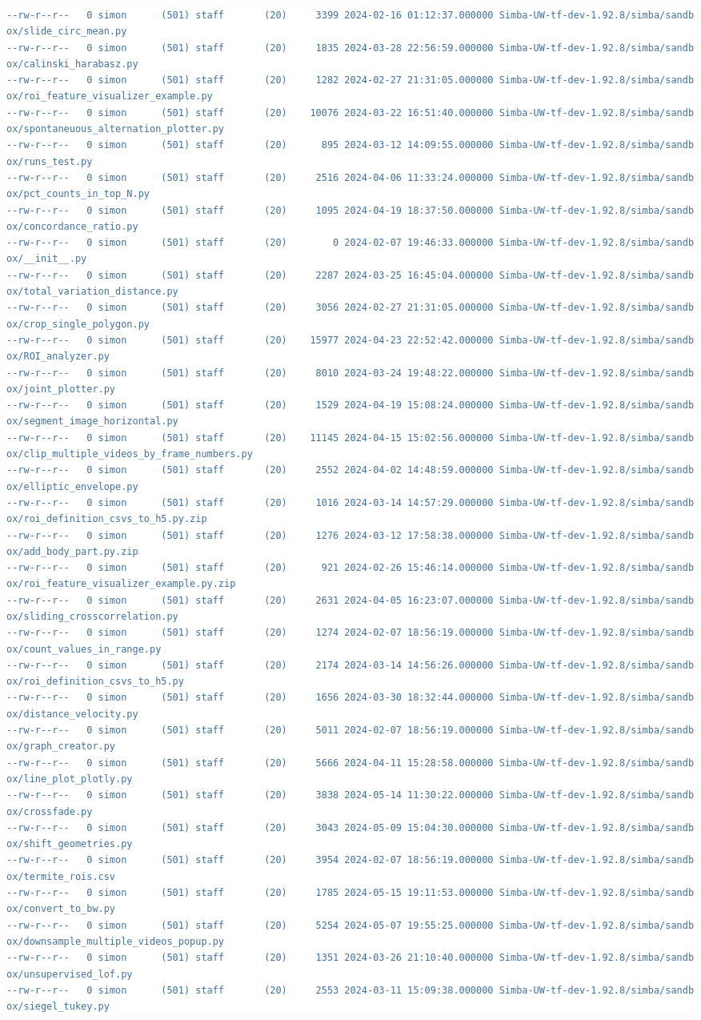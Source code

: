 ```diff
--rw-r--r--   0 simon      (501) staff       (20)     3399 2024-02-16 01:12:37.000000 Simba-UW-tf-dev-1.92.8/simba/sandbox/slide_circ_mean.py
--rw-r--r--   0 simon      (501) staff       (20)     1835 2024-03-28 22:56:59.000000 Simba-UW-tf-dev-1.92.8/simba/sandbox/calinski_harabasz.py
--rw-r--r--   0 simon      (501) staff       (20)     1282 2024-02-27 21:31:05.000000 Simba-UW-tf-dev-1.92.8/simba/sandbox/roi_feature_visualizer_example.py
--rw-r--r--   0 simon      (501) staff       (20)    10076 2024-03-22 16:51:40.000000 Simba-UW-tf-dev-1.92.8/simba/sandbox/spontaneuous_alternation_plotter.py
--rw-r--r--   0 simon      (501) staff       (20)      895 2024-03-12 14:09:55.000000 Simba-UW-tf-dev-1.92.8/simba/sandbox/runs_test.py
--rw-r--r--   0 simon      (501) staff       (20)     2516 2024-04-06 11:33:24.000000 Simba-UW-tf-dev-1.92.8/simba/sandbox/pct_counts_in_top_N.py
--rw-r--r--   0 simon      (501) staff       (20)     1095 2024-04-19 18:37:50.000000 Simba-UW-tf-dev-1.92.8/simba/sandbox/concordance_ratio.py
--rw-r--r--   0 simon      (501) staff       (20)        0 2024-02-07 19:46:33.000000 Simba-UW-tf-dev-1.92.8/simba/sandbox/__init__.py
--rw-r--r--   0 simon      (501) staff       (20)     2287 2024-03-25 16:45:04.000000 Simba-UW-tf-dev-1.92.8/simba/sandbox/total_variation_distance.py
--rw-r--r--   0 simon      (501) staff       (20)     3056 2024-02-27 21:31:05.000000 Simba-UW-tf-dev-1.92.8/simba/sandbox/crop_single_polygon.py
--rw-r--r--   0 simon      (501) staff       (20)    15977 2024-04-23 22:52:42.000000 Simba-UW-tf-dev-1.92.8/simba/sandbox/ROI_analyzer.py
--rw-r--r--   0 simon      (501) staff       (20)     8010 2024-03-24 19:48:22.000000 Simba-UW-tf-dev-1.92.8/simba/sandbox/joint_plotter.py
--rw-r--r--   0 simon      (501) staff       (20)     1529 2024-04-19 15:08:24.000000 Simba-UW-tf-dev-1.92.8/simba/sandbox/segment_image_horizontal.py
--rw-r--r--   0 simon      (501) staff       (20)    11145 2024-04-15 15:02:56.000000 Simba-UW-tf-dev-1.92.8/simba/sandbox/clip_multiple_videos_by_frame_numbers.py
--rw-r--r--   0 simon      (501) staff       (20)     2552 2024-04-02 14:48:59.000000 Simba-UW-tf-dev-1.92.8/simba/sandbox/elliptic_envelope.py
--rw-r--r--   0 simon      (501) staff       (20)     1016 2024-03-14 14:57:29.000000 Simba-UW-tf-dev-1.92.8/simba/sandbox/roi_definition_csvs_to_h5.py.zip
--rw-r--r--   0 simon      (501) staff       (20)     1276 2024-03-12 17:58:38.000000 Simba-UW-tf-dev-1.92.8/simba/sandbox/add_body_part.py.zip
--rw-r--r--   0 simon      (501) staff       (20)      921 2024-02-26 15:46:14.000000 Simba-UW-tf-dev-1.92.8/simba/sandbox/roi_feature_visualizer_example.py.zip
--rw-r--r--   0 simon      (501) staff       (20)     2631 2024-04-05 16:23:07.000000 Simba-UW-tf-dev-1.92.8/simba/sandbox/sliding_crosscorrelation.py
--rw-r--r--   0 simon      (501) staff       (20)     1274 2024-02-07 18:56:19.000000 Simba-UW-tf-dev-1.92.8/simba/sandbox/count_values_in_range.py
--rw-r--r--   0 simon      (501) staff       (20)     2174 2024-03-14 14:56:26.000000 Simba-UW-tf-dev-1.92.8/simba/sandbox/roi_definition_csvs_to_h5.py
--rw-r--r--   0 simon      (501) staff       (20)     1656 2024-03-30 18:32:44.000000 Simba-UW-tf-dev-1.92.8/simba/sandbox/distance_velocity.py
--rw-r--r--   0 simon      (501) staff       (20)     5011 2024-02-07 18:56:19.000000 Simba-UW-tf-dev-1.92.8/simba/sandbox/graph_creator.py
--rw-r--r--   0 simon      (501) staff       (20)     5666 2024-04-11 15:28:58.000000 Simba-UW-tf-dev-1.92.8/simba/sandbox/line_plot_plotly.py
--rw-r--r--   0 simon      (501) staff       (20)     3838 2024-05-14 11:30:22.000000 Simba-UW-tf-dev-1.92.8/simba/sandbox/crossfade.py
--rw-r--r--   0 simon      (501) staff       (20)     3043 2024-05-09 15:04:30.000000 Simba-UW-tf-dev-1.92.8/simba/sandbox/shift_geometries.py
--rw-r--r--   0 simon      (501) staff       (20)     3954 2024-02-07 18:56:19.000000 Simba-UW-tf-dev-1.92.8/simba/sandbox/termite_rois.csv
--rw-r--r--   0 simon      (501) staff       (20)     1785 2024-05-15 19:11:53.000000 Simba-UW-tf-dev-1.92.8/simba/sandbox/convert_to_bw.py
--rw-r--r--   0 simon      (501) staff       (20)     5254 2024-05-07 19:55:25.000000 Simba-UW-tf-dev-1.92.8/simba/sandbox/downsample_multiple_videos_popup.py
--rw-r--r--   0 simon      (501) staff       (20)     1351 2024-03-26 21:10:40.000000 Simba-UW-tf-dev-1.92.8/simba/sandbox/unsupervised_lof.py
--rw-r--r--   0 simon      (501) staff       (20)     2553 2024-03-11 15:09:38.000000 Simba-UW-tf-dev-1.92.8/simba/sandbox/siegel_tukey.py
```